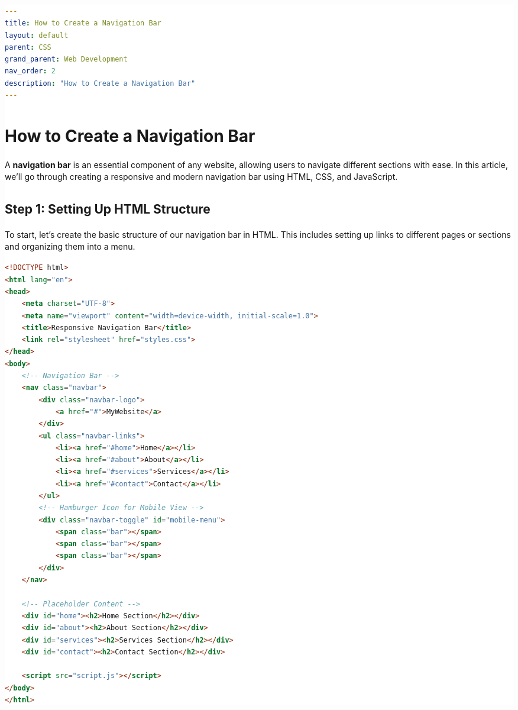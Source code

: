 ```yaml
---
title: How to Create a Navigation Bar
layout: default
parent: CSS
grand_parent: Web Development
nav_order: 2
description: "How to Create a Navigation Bar"
---
```


# How to Create a Navigation Bar

A **navigation bar** is an essential component of any website, allowing users to navigate different sections with ease. In this article, we’ll go through creating a responsive and modern navigation bar using HTML, CSS, and JavaScript.

## Step 1: Setting Up HTML Structure

To start, let’s create the basic structure of our navigation bar in HTML. This includes setting up links to different pages or sections and organizing them into a menu.

```html
<!DOCTYPE html>
<html lang="en">
<head>
    <meta charset="UTF-8">
    <meta name="viewport" content="width=device-width, initial-scale=1.0">
    <title>Responsive Navigation Bar</title>
    <link rel="stylesheet" href="styles.css">
</head>
<body>
    <!-- Navigation Bar -->
    <nav class="navbar">
        <div class="navbar-logo">
            <a href="#">MyWebsite</a>
        </div>
        <ul class="navbar-links">
            <li><a href="#home">Home</a></li>
            <li><a href="#about">About</a></li>
            <li><a href="#services">Services</a></li>
            <li><a href="#contact">Contact</a></li>
        </ul>
        <!-- Hamburger Icon for Mobile View -->
        <div class="navbar-toggle" id="mobile-menu">
            <span class="bar"></span>
            <span class="bar"></span>
            <span class="bar"></span>
        </div>
    </nav>

    <!-- Placeholder Content -->
    <div id="home"><h2>Home Section</h2></div>
    <div id="about"><h2>About Section</h2></div>
    <div id="services"><h2>Services Section</h2></div>
    <div id="contact"><h2>Contact Section</h2></div>

    <script src="script.js"></script>
</body>
</html>
```
